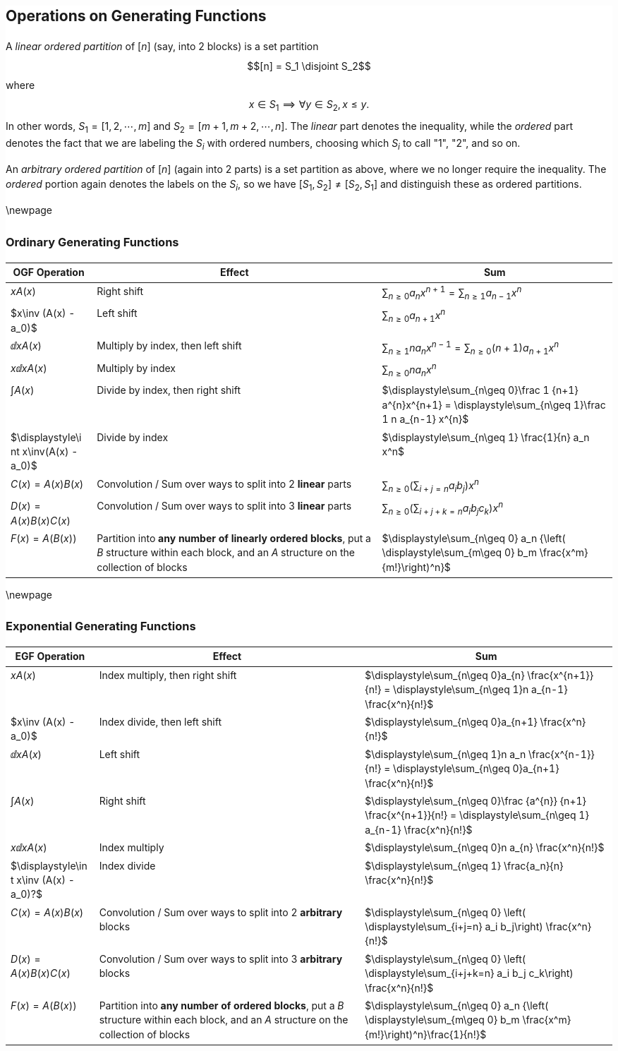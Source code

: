 ## Operations on Generating Functions

A *linear ordered partition* of $[n]$ (say, into 2 blocks) is a set partition $$[n] = S_1 \disjoint S_2$$ where $$x\in S_1 \implies \forall y\in S_2, x \leq y.$$ 
In other words, $S_1 = [1, 2, \cdots, m]$ and $S_2 = [m+1, m+2, \cdots, n]$. The *linear* part denotes the inequality, while the *ordered* part denotes the fact that we are labeling the $S_i$ with ordered numbers, choosing which $S_i$ to call "1", "2", and so on.

An *arbitrary ordered partition* of $[n]$ (again into 2 parts) is a set partition as above, where we no longer require the inequality. The *ordered* portion again denotes the labels on the $S_i$, so we have $[S_1, S_2] \neq [S_2, S_1]$  and distinguish these as ordered partitions.

\newpage

### Ordinary Generating Functions


|  OGF Operation | Effect  | Sum
|---|---| --- |
|$xA(x)$   | Right shift  | $\displaystyle\sum_{n\geq 0}a_{n} x^{n+1} = \displaystyle\sum_{n\geq 1}a_{n-1} x^{n}$
|$x\inv (A(x) - a_0)$   | Left shift  | $\displaystyle\sum_{n\geq 0}a_{n+1} x^{n}$
|$\dd{}{x}A(x)$ | Multiply by index, then left shift | $\displaystyle\sum_{n\geq 1}n a_n x^{n-1} = \displaystyle\sum_{n\geq 0}(n+1) a_{n+1}x^n$
|$x\dd{}{x}A(x)$| Multiply by index | $\displaystyle\sum_{n\geq 0}n a_n x^n$ 
|$\displaystyle\int A(x)$ | Divide by index, then right shift | $\displaystyle\sum_{n\geq 0}\frac 1 {n+1} a^{n}x^{n+1} = \displaystyle\sum_{n\geq 1}\frac 1 n a_{n-1} x^{n}$
|$\displaystyle\int x\inv(A(x) - a_0)$| Divide by index | $\displaystyle\sum_{n\geq 1} \frac{1}{n} a_n x^n$
|$C(x) = A(x)B(x)$| Convolution / Sum over ways to split into 2 **linear** parts| $\displaystyle\sum_{n\geq 0} \left( \displaystyle\sum_{i+j=n} a_i b_j\right)x^n$
|$D(x) = A(x)B(x)C(x)$| Convolution / Sum over ways to split into 3 **linear** parts | $\displaystyle\sum_{n\geq 0} \left( \displaystyle\sum_{i+j+k=n} a_i b_j c_k\right) {x^n}$
|$F(x) = A(B(x))$ | Partition into **any number of linearly ordered blocks**, put a $B$ structure within each block, and an $A$ structure on the collection of blocks | $\displaystyle\sum_{n\geq 0} a_n {\left( \displaystyle\sum_{m\geq 0} b_m \frac{x^m}{m!}\right)^n}$ 

\newpage

### Exponential Generating Functions

|  EGF Operation | Effect  | Sum
|---|---| --- |
|$xA(x)$   | Index multiply, then right shift  | $\displaystyle\sum_{n\geq 0}a_{n} \frac{x^{n+1}}{n!} = \displaystyle\sum_{n\geq 1}n a_{n-1} \frac{x^n}{n!}$
|$x\inv (A(x) - a_0)$   | Index divide, then left shift  | $\displaystyle\sum_{n\geq 0}a_{n+1} \frac{x^n}{n!}$
|$\dd{}{x}A(x)$ | Left shift | $\displaystyle\sum_{n\geq 1}n a_n \frac{x^{n-1}}{n!} = \displaystyle\sum_{n\geq 0}a_{n+1} \frac{x^n}{n!}$
|$\displaystyle\int A(x)$ | Right shift | $\displaystyle\sum_{n\geq 0}\frac {a^{n}} {n+1} \frac{x^{n+1}}{n!} = \displaystyle\sum_{n\geq 1} a_{n-1} \frac{x^n}{n!}$
|$x\dd{}{x}A(x)$ | Index multiply | $\displaystyle\sum_{n\geq 0}n a_{n} \frac{x^n}{n!}$
|$\displaystyle\int x\inv (A(x) - a_0)?$ | Index divide | $\displaystyle\sum_{n\geq 1} \frac{a_n}{n} \frac{x^n}{n!}$
|$C(x) = A(x)B(x)$| Convolution / Sum over ways to split into 2 **arbitrary** blocks| $\displaystyle\sum_{n\geq 0} \left( \displaystyle\sum_{i+j=n} a_i b_j\right) \frac{x^n}{n!}$
|$D(x) = A(x)B(x)C(x)$| Convolution / Sum over ways to split into 3 **arbitrary** blocks| $\displaystyle\sum_{n\geq 0} \left( \displaystyle\sum_{i+j+k=n} a_i b_j c_k\right) \frac{x^n}{n!}$
|$F(x) = A(B(x))$ | Partition into **any number of ordered blocks**, put a $B$ structure within each block, and an $A$ structure on the collection of blocks | $\displaystyle\sum_{n\geq 0} a_n {\left( \displaystyle\sum_{m\geq 0} b_m \frac{x^m}{m!}\right)^n}\frac{1}{n!}$ 
